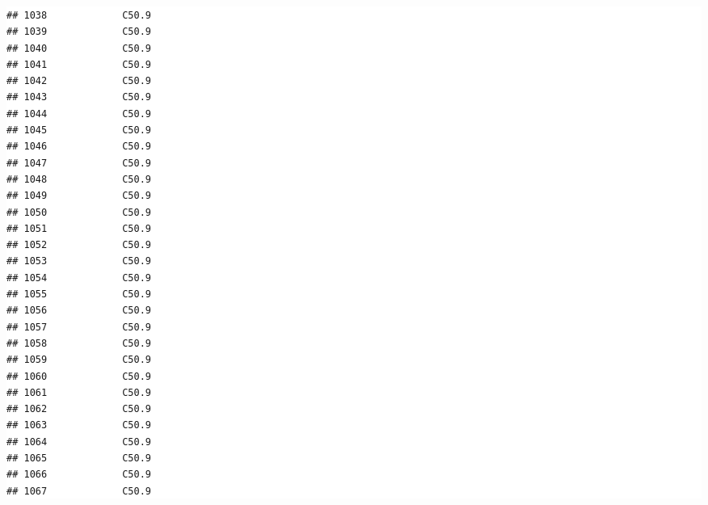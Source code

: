     ## 1038             C50.9
    ## 1039             C50.9
    ## 1040             C50.9
    ## 1041             C50.9
    ## 1042             C50.9
    ## 1043             C50.9
    ## 1044             C50.9
    ## 1045             C50.9
    ## 1046             C50.9
    ## 1047             C50.9
    ## 1048             C50.9
    ## 1049             C50.9
    ## 1050             C50.9
    ## 1051             C50.9
    ## 1052             C50.9
    ## 1053             C50.9
    ## 1054             C50.9
    ## 1055             C50.9
    ## 1056             C50.9
    ## 1057             C50.9
    ## 1058             C50.9
    ## 1059             C50.9
    ## 1060             C50.9
    ## 1061             C50.9
    ## 1062             C50.9
    ## 1063             C50.9
    ## 1064             C50.9
    ## 1065             C50.9
    ## 1066             C50.9
    ## 1067             C50.9
